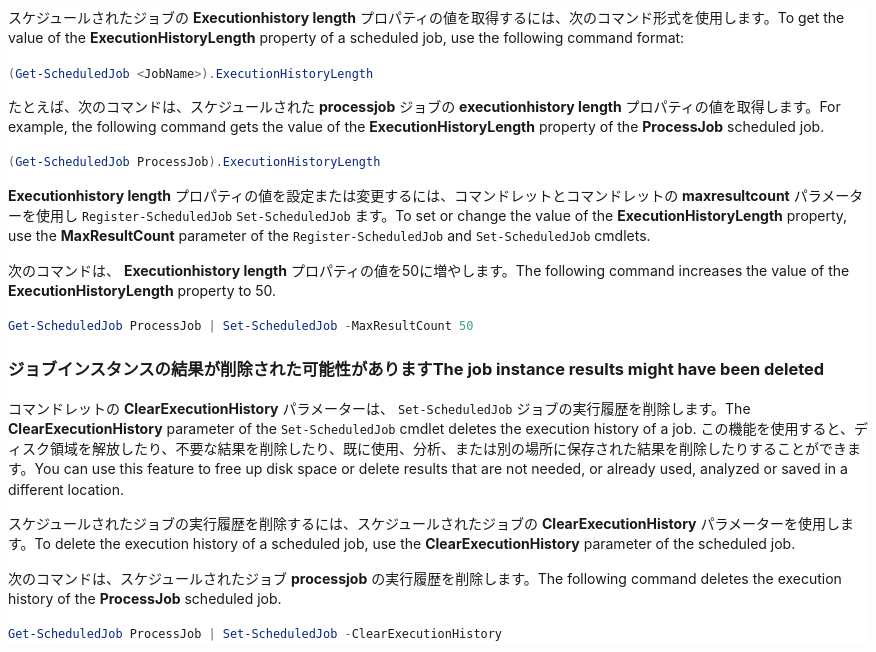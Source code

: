 <span data-ttu-id="cd34c-154">スケジュールされたジョブの **Executionhistory length** プロパティの値を取得するには、次のコマンド形式を使用します。</span><span class="sxs-lookup"><span data-stu-id="cd34c-154">To get the value of the **ExecutionHistoryLength** property of a scheduled job, use the following command format:</span></span>

```powershell
(Get-ScheduledJob <JobName>).ExecutionHistoryLength
```

<span data-ttu-id="cd34c-155">たとえば、次のコマンドは、スケジュールされた **processjob** ジョブの **executionhistory length** プロパティの値を取得します。</span><span class="sxs-lookup"><span data-stu-id="cd34c-155">For example, the following command gets the value of the **ExecutionHistoryLength** property of the **ProcessJob** scheduled job.</span></span>

```powershell
(Get-ScheduledJob ProcessJob).ExecutionHistoryLength
```

<span data-ttu-id="cd34c-156">**Executionhistory length** プロパティの値を設定または変更するには、コマンドレットとコマンドレットの **maxresultcount** パラメーターを使用し `Register-ScheduledJob` `Set-ScheduledJob` ます。</span><span class="sxs-lookup"><span data-stu-id="cd34c-156">To set or change the value of the **ExecutionHistoryLength** property, use the **MaxResultCount** parameter of the `Register-ScheduledJob` and `Set-ScheduledJob` cmdlets.</span></span>

<span data-ttu-id="cd34c-157">次のコマンドは、 **Executionhistory length** プロパティの値を50に増やします。</span><span class="sxs-lookup"><span data-stu-id="cd34c-157">The following command increases the value of the **ExecutionHistoryLength** property to 50.</span></span>

```powershell
Get-ScheduledJob ProcessJob | Set-ScheduledJob -MaxResultCount 50
```

### <a name="the-job-instance-results-might-have-been-deleted"></a><span data-ttu-id="cd34c-158">ジョブインスタンスの結果が削除された可能性があります</span><span class="sxs-lookup"><span data-stu-id="cd34c-158">The job instance results might have been deleted</span></span>

<span data-ttu-id="cd34c-159">コマンドレットの **ClearExecutionHistory** パラメーターは、 `Set-ScheduledJob` ジョブの実行履歴を削除します。</span><span class="sxs-lookup"><span data-stu-id="cd34c-159">The **ClearExecutionHistory** parameter of the `Set-ScheduledJob` cmdlet deletes the execution history of a job.</span></span> <span data-ttu-id="cd34c-160">この機能を使用すると、ディスク領域を解放したり、不要な結果を削除したり、既に使用、分析、または別の場所に保存された結果を削除したりすることができます。</span><span class="sxs-lookup"><span data-stu-id="cd34c-160">You can use this feature to free up disk space or delete results that are not needed, or already used, analyzed or saved in a different location.</span></span>

<span data-ttu-id="cd34c-161">スケジュールされたジョブの実行履歴を削除するには、スケジュールされたジョブの **ClearExecutionHistory** パラメーターを使用します。</span><span class="sxs-lookup"><span data-stu-id="cd34c-161">To delete the execution history of a scheduled job, use the **ClearExecutionHistory** parameter of the scheduled job.</span></span>

<span data-ttu-id="cd34c-162">次のコマンドは、スケジュールされたジョブ **processjob** の実行履歴を削除します。</span><span class="sxs-lookup"><span data-stu-id="cd34c-162">The following command deletes the execution history of the **ProcessJob** scheduled job.</span></span>

```powershell
Get-ScheduledJob ProcessJob | Set-ScheduledJob -ClearExecutionHistory
```
